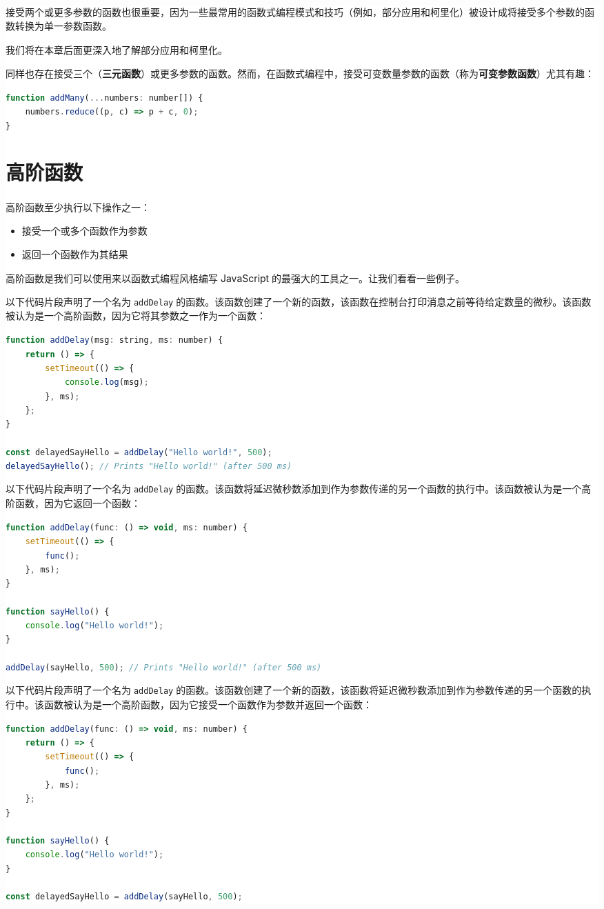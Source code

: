 接受两个或更多参数的函数也很重要，因为一些最常用的函数式编程模式和技巧（例如，部分应用和柯里化）被设计成将接受多个参数的函数转换为单一参数函数。

我们将在本章后面更深入地了解部分应用和柯里化。

同样也存在接受三个（**三元函数**）或更多参数的函数。然而，在函数式编程中，接受可变数量参数的函数（称为**可变参数函数**）尤其有趣：

```js
function addMany(...numbers: number[]) { 
    numbers.reduce((p, c) => p + c, 0); 
} 
```

# 高阶函数

高阶函数至少执行以下操作之一：

+   接受一个或多个函数作为参数

+   返回一个函数作为其结果

高阶函数是我们可以使用来以函数式编程风格编写 JavaScript 的最强大的工具之一。让我们看看一些例子。

以下代码片段声明了一个名为 `addDelay` 的函数。该函数创建了一个新的函数，该函数在控制台打印消息之前等待给定数量的微秒。该函数被认为是一个高阶函数，因为它将其参数之一作为一个函数：

```js
function addDelay(msg: string, ms: number) { 
    return () => { 
        setTimeout(() => { 
            console.log(msg); 
        }, ms); 
    }; 
} 

const delayedSayHello = addDelay("Hello world!", 500); 
delayedSayHello(); // Prints "Hello world!" (after 500 ms) 
```

以下代码片段声明了一个名为 `addDelay` 的函数。该函数将延迟微秒数添加到作为参数传递的另一个函数的执行中。该函数被认为是一个高阶函数，因为它返回一个函数：

```js
function addDelay(func: () => void, ms: number) {
    setTimeout(() => { 
        func(); 
    }, ms); 
} 

function sayHello() { 
    console.log("Hello world!"); 
} 

addDelay(sayHello, 500); // Prints "Hello world!" (after 500 ms) 
```

以下代码片段声明了一个名为 `addDelay` 的函数。该函数创建了一个新的函数，该函数将延迟微秒数添加到作为参数传递的另一个函数的执行中。该函数被认为是一个高阶函数，因为它接受一个函数作为参数并返回一个函数：

```js
function addDelay(func: () => void, ms: number) {
    return () => { 
        setTimeout(() => { 
            func(); 
        }, ms); 
    }; 
} 

function sayHello() { 
    console.log("Hello world!"); 
} 

const delayedSayHello = addDelay(sayHello, 500); 
```